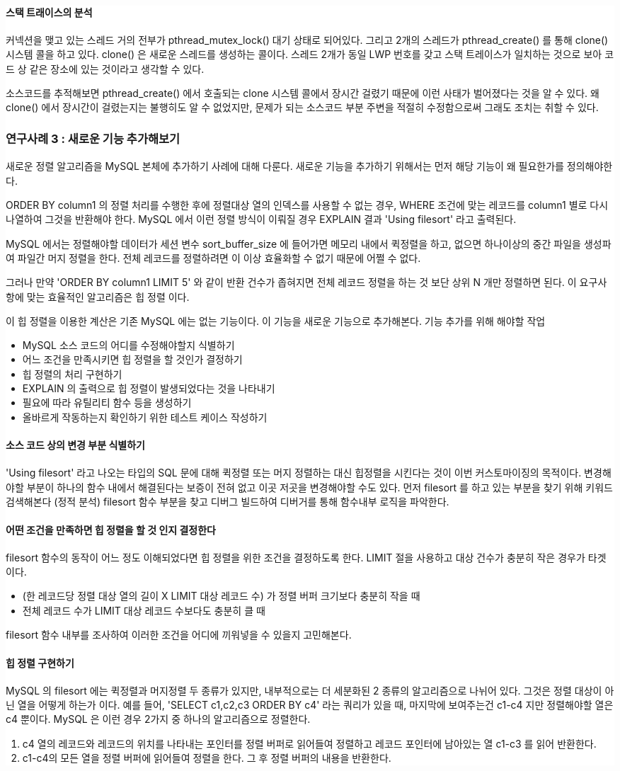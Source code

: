 #### 스택 트래이스의 분석
커넥션을 맺고 있는 스레드 거의 전부가 pthread_mutex_lock() 대기 상태로 되어있다. 그리고 2개의 스레드가 pthread_create() 를 통해 clone() 시스템 콜을 하고 있다.
clone() 은 새로운 스레드를 생성하는 콜이다. 스레드 2개가 동일 LWP 번호를 갖고 스택 트레이스가 일치하는 것으로 보아 코드 상 같은 장소에 있는 것이라고 생각할 수 있다.

소스코드를 추적해보면 pthread_create() 에서 호출되는 clone 시스템 콜에서 장시간 걸렸기 때문에 이런 사태가 벌어졌다는 것을 알 수 있다.
왜 clone() 에서 장시간이 걸렸는지는 불행히도 알 수 없었지만, 문제가 되는 소스코드 부분 주변을 적절히 수정함으로써 그래도 조치는 취할 수 있다.


### 연구사례 3 : 새로운 기능 추가해보기
새로운 정렬 알고리즘을 MySQL 본체에 추가하기 사례에 대해 다룬다.
새로운 기능을 추가하기 위해서는 먼저 해당 기능이 왜 필요한가를 정의해야한다.

ORDER BY column1 의 정렬 처리를 수행한 후에 정렬대상 열의 인덱스를 사용할 수 없는 경우, WHERE 조건에 맞는 레코드를 column1 별로 다시 나열하여 그것을 반환해야 한다.
MySQL 에서 이런 정렬 방식이 이뤄질 경우 EXPLAIN 결과 'Using filesort' 라고 출력된다.

MySQL 에서는 정렬해야할 데이터가 세션 변수 sort_buffer_size 에 들어가면 메모리 내에서 퀵정렬을 하고, 없으면 하나이상의 중간 파일을 생성파여 파일간 머지 정렬을 한다.
전체 레코드를 정렬하려면 이 이상 효율화할 수 없기 때문에 어쩔 수 없다.

그러나 만약 'ORDER BY column1 LIMIT 5' 와 같이 반환 건수가 좁혀지면 전체 레코드 정렬을 하는 것 보단 상위 N 개만 정렬하면 된다.
이 요구사항에 맞는 효율적인 알고리즘은 힙 정렬 이다.

이 힙 정렬을 이용한 계산은 기존 MySQL 에는 없는 기능이다. 이 기능을 새로운 기능으로 추가해본다.
기능 추가를 위해 해야할 작업
- MySQL 소스 코드의 어디를 수정해야할지 식별하기
- 어느 조건을 만족시키면 힙 정렬을 할 것인가 결정하기
- 힙 정렬의 처리 구현하기
- EXPLAIN 의 출력으로 힙 정렬이 발생되었다는 것을 나타내기
- 필요에 따라 유틸리티 함수 등을 생성하기
- 올바르게 작동하는지 확인하기 위한 테스트 케이스 작성하기

#### 소스 코드 상의 변경 부분 식별하기
'Using filesort' 라고 나오는 타입의 SQL 문에 대해 퀵정렬 또는 머지 정렬하는 대신 힙정렬을 시킨다는 것이 이번 커스토마이징의 목적이다.
변경해야할 부분이 하나의 함수 내에서 해결된다는 보증이 전혀 없고 이곳 저곳을 변경해야할 수도 있다.
먼저 filesort 를 하고 있는 부분을 찾기 위해 키워드 검색해본다 (정적 분석)
filesort 함수 부분을 찾고 디버그 빌드하여 디버거를 통해 함수내부 로직을 파악한다.

#### 어떤 조건을 만족하면 힙 정렬을 할 것 인지 결정한다
filesort 함수의 동작이 어느 정도 이해되었다면 힙 정렬을 위한 조건을 결정하도록 한다.
LIMIT 절을 사용하고 대상 건수가 충분히 작은 경우가 타겟이다.
- (한 레코드당 정렬 대상 열의 길이 X LIMIT 대상 레코드 수) 가 정렬 버퍼 크기보다 충분히 작을 때
- 전체 레코드 수가 LIMIT 대상 레코드 수보다도 충분히 클 때

filesort 함수 내부를 조사하여 이러한 조건을 어디에 끼워넣을 수 있을지 고민해본다.

#### 힙 정렬 구현하기
MySQL 의 filesort 에는 퀵정렬과 머지정렬 두 종류가 있지만, 내부적으로는 더 세분화된 2 종류의 알고리즘으로 나뉘어 있다.
그것은 정렬 대상이 아닌 열을 어떻게 하는가 이다.
예를 들어, 'SELECT c1,c2,c3 ORDER BY c4' 라는 쿼리가 있을 때, 마지막에 보여주는건 c1-c4 지만 정렬해야할 열은 c4 뿐이다.
MySQL 은 이런 경우 2가지 중 하나의 알고리즘으로 정렬한다.
1. c4 열의 레코드와 레코드의 위치를 나타내는 포인터를 정렬 버퍼로 읽어들여 정렬하고 레코드 포인터에 남아있는 열 c1-c3 를 읽어 반환한다.
2. c1-c4의 모든 열을 정렬 버퍼에 읽어들여 정렬을 한다. 그 후 정렬 버퍼의 내용을 반환한다.
